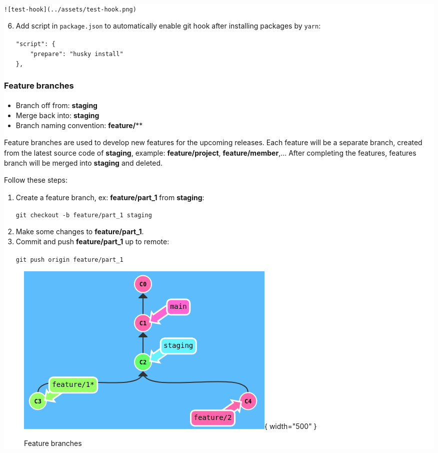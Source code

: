     ![test-hook](../assets/test-hook.png)
6. Add script in `package.json` to automatically enable git hook after installing packages by `yarn`:
    ```
    "script": {
        "prepare": "husky install"
    },
    ```
</div>


### Feature branches
- Branch off from: **staging**
- Merge back into: **staging**
- Branch naming convention: **feature/****

Feature branches are used to develop new features for the upcoming releases. Each feature will be a separate branch, created from the latest source code of **staging**, example: **feature/project**, **feature/member**,... After completing the features, features branch will be merged into **staging** and deleted.

Follow these steps:
<div class="annotate" markdown>

1. Create a feature branch, ex: **feature/part_1** from **staging**:
    ```
    git checkout -b feature/part_1 staging
    ```
2. Make some changes to **feature/part_1**.
3. Commit and push **feature/part_1** up to remote:
    ```
    git push origin feature/part_1
    ```

</div>

<figure markdown>

  ![feature-branch](../assets/feature-branch.png){ width="500" }
  <figcaption>Feature branches</figcaption>
</figure>

